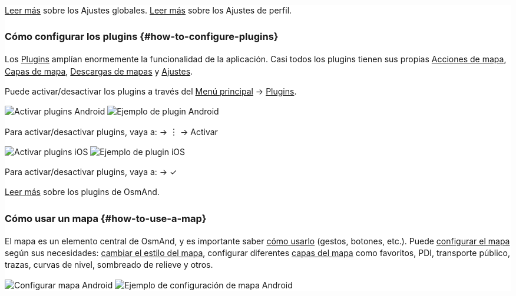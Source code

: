 </TabItem>

</Tabs>

[Leer más](../personal/global-settings.md) sobre los Ajustes globales.
[Leer más](../personal/profiles.md) sobre los Ajustes de perfil.


### Cómo configurar los plugins {#how-to-configure-plugins}

Los [Plugins](../plugins/index.md#configure-plugin) amplían enormemente la funcionalidad de la aplicación. Casi todos los plugins tienen sus propias [Acciones de mapa](../map/map-context-menu.md), [Capas de mapa](../map/configure-map-menu.md), [Descargas de mapas](../start-with/download-maps.md) y [Ajustes](../plugins/#plugin-settings).  

Puede activar/desactivar los plugins a través del [Menú principal](../start-with/main-menu.md) → [Plugins](../plugins/index.md#configure-plugin).  

<Tabs groupId="operating-systems" queryString="current-os">

<TabItem value="android" label="Android">

![Activar plugins Android](@site/static/img/settings/plugins_enable_android.png) ![Ejemplo de plugin Android](@site/static/img/settings/plugin_example_android.png)

Para activar/desactivar plugins, vaya a:
<Translate android="true" ids="android_button_seq"/> <Translate android="true" ids="shared_string_menu,plugin_settings"/> →  &#65049; → Activar

</TabItem>

<TabItem value="ios" label="iOS">

![Activar plugins iOS](@site/static/img/settings/plugins_enable_ios.png) ![Ejemplo de plugin iOS](@site/static/img/settings/plugin_example_ios.png)

Para activar/desactivar plugins, vaya a:
<Translate ios="true" ids="ios_button_seq"/> <Translate ios="true" ids="shared_string_menu,plugins_menu_group"/> → &#10003;

</TabItem>

</Tabs>

[Leer más](../plugins/index.md#configure-plugin) sobre los plugins de OsmAnd.


### Cómo usar un mapa {#how-to-use-a-map}

El mapa es un elemento central de OsmAnd, y es importante saber [cómo usarlo](../map/interact-with-map.md) (gestos, botones, etc.). Puede [configurar el mapa](../map/configure-map-menu.md) según sus necesidades: [cambiar el estilo del mapa](../map/configure-map-menu.md#map-style-parameters), configurar diferentes [capas del mapa](../map/configure-map-menu.md#map-layers) como favoritos, PDI, transporte público, trazas, curvas de nivel, sombreado de relieve y otros.

<Tabs groupId="operating-systems" queryString="current-os">

<TabItem value="android" label="Android">

![Configurar mapa Android](@site/static/img/settings/configure_map_menu_android.png) ![Ejemplo de configuración de mapa Android](@site/static/img/settings/configure_map_example_android.png)
